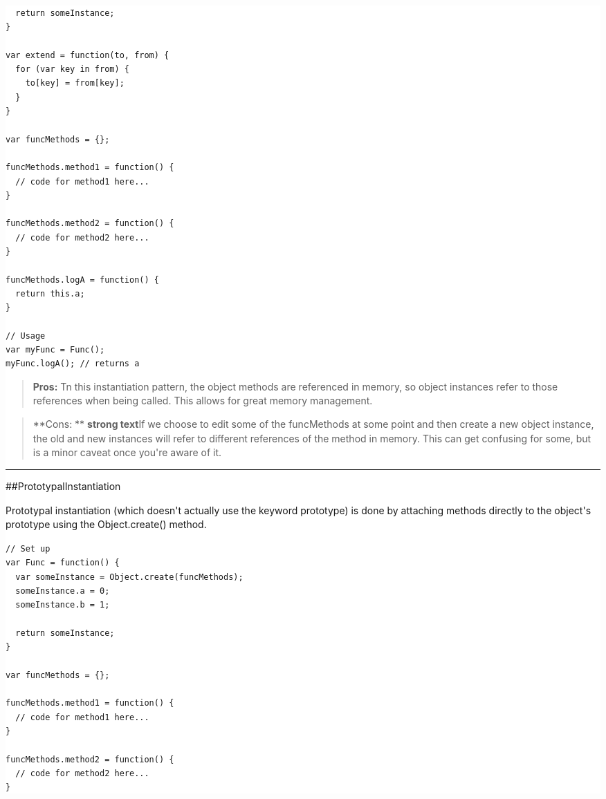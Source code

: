       return someInstance;
    }

    var extend = function(to, from) {
      for (var key in from) {
        to[key] = from[key];
      }
    }

    var funcMethods = {};

    funcMethods.method1 = function() {
      // code for method1 here...
    }

    funcMethods.method2 = function() {
      // code for method2 here...
    }

    funcMethods.logA = function() {
      return this.a;
    }

    // Usage
    var myFunc = Func();
    myFunc.logA(); // returns a


>**Pros:** Tn this instantiation pattern, the object methods are referenced in memory, so object instances refer to those references when being called. This allows for great memory management.

>**Cons: ** **strong text**If we choose to edit some of the funcMethods at some point and then create a new object instance, the old and new instances will refer to different references of the method in memory. This can get confusing for some, but is a minor caveat once you're aware of it.


----------

##PrototypalInstantiation

Prototypal instantiation (which doesn't actually use the keyword prototype) is done by attaching methods directly to the object's prototype using the Object.create() method.

    // Set up
    var Func = function() {
      var someInstance = Object.create(funcMethods);
      someInstance.a = 0;
      someInstance.b = 1;

      return someInstance;
    }

    var funcMethods = {};

    funcMethods.method1 = function() {
      // code for method1 here...
    }

    funcMethods.method2 = function() {
      // code for method2 here...
    }
